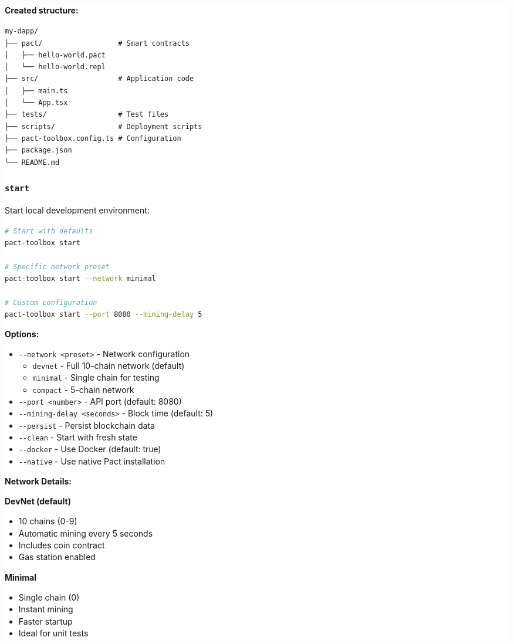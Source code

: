 **Created structure:**
```
my-dapp/
├── pact/                  # Smart contracts
│   ├── hello-world.pact
│   └── hello-world.repl
├── src/                   # Application code
│   ├── main.ts
│   └── App.tsx
├── tests/                 # Test files
├── scripts/               # Deployment scripts
├── pact-toolbox.config.ts # Configuration
├── package.json
└── README.md
```

### `start`

Start local development environment:

```bash
# Start with defaults
pact-toolbox start

# Specific network preset
pact-toolbox start --network minimal

# Custom configuration
pact-toolbox start --port 8080 --mining-delay 5
```

**Options:**
- `--network <preset>` - Network configuration
  - `devnet` - Full 10-chain network (default)
  - `minimal` - Single chain for testing
  - `compact` - 5-chain network
- `--port <number>` - API port (default: 8080)
- `--mining-delay <seconds>` - Block time (default: 5)
- `--persist` - Persist blockchain data
- `--clean` - Start with fresh state
- `--docker` - Use Docker (default: true)
- `--native` - Use native Pact installation

**Network Details:**

**DevNet (default)**
- 10 chains (0-9)
- Automatic mining every 5 seconds
- Includes coin contract
- Gas station enabled

**Minimal**
- Single chain (0)
- Instant mining
- Faster startup
- Ideal for unit tests
